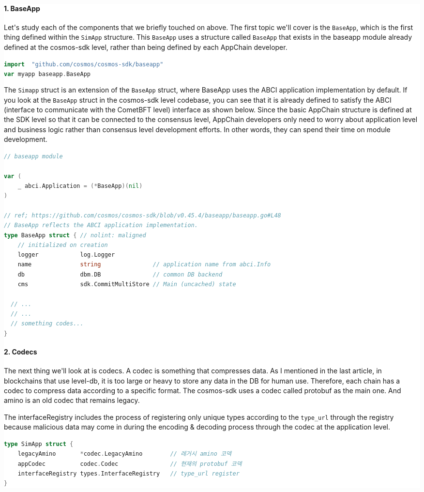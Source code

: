 #### 1. BaseApp

Let's study each of the components that we briefly touched on above. The first topic we'll cover is the `BaseApp`, which is the first thing defined within the `SimApp` structure. This `BaseApp` uses a structure called `BaseApp` that exists in the baseapp module already defined at the cosmos-sdk level, rather than being defined by each AppChain developer.

```go
import 	"github.com/cosmos/cosmos-sdk/baseapp"
var myapp baseapp.BaseApp
```

The `Simapp` struct is an extension of the `BaseApp` struct, where BaseApp uses the ABCI application implementation by default. If you look at the `BaseApp` struct in the cosmos-sdk level codebase, you can see that it is already defined to satisfy the ABCI (interface to communicate with the CometBFT level) interface as shown below. Since the basic AppChain structure is defined at the SDK level so that it can be connected to the consensus level, AppChain developers only need to worry about application level and business logic rather than consensus level development efforts. In other words, they can spend their time on module development.

```go
// baseapp module

var (
	_ abci.Application = (*BaseApp)(nil)
)

// ref; https://github.com/cosmos/cosmos-sdk/blob/v0.45.4/baseapp/baseapp.go#L48
// BaseApp reflects the ABCI application implementation.
type BaseApp struct { // nolint: maligned
	// initialized on creation
	logger            log.Logger
	name              string               // application name from abci.Info
	db                dbm.DB               // common DB backend
	cms               sdk.CommitMultiStore // Main (uncached) state

  // ...
  // ...
  // something codes...
}
```

#### 2. Codecs

The next thing we'll look at is codecs. A codec is something that compresses data. As I mentioned in the last article, in blockchains that use level-db, it is too large or heavy to store any data in the DB for human use. Therefore, each chain has a codec to compress data according to a specific format. The cosmos-sdk uses a codec called protobuf as the main one. And amino is an old codec that remains legacy.

The interfaceRegistry includes the process of registering only unique types according to the `type_url` through the registry because malicious data may come in during the encoding & decoding process through the codec at the application level.

```go
type SimApp struct {
	legacyAmino       *codec.LegacyAmino        // 레거시 amino 코덱
	appCodec          codec.Codec               // 현재의 protobuf 코덱
	interfaceRegistry types.InterfaceRegistry   // type_url register
}
```
